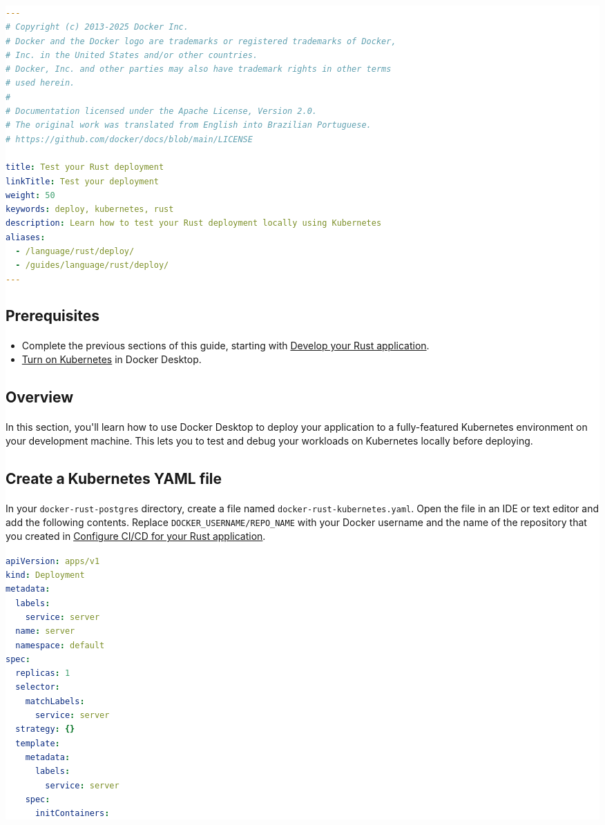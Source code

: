 ```yaml
---
# Copyright (c) 2013-2025 Docker Inc.
# Docker and the Docker logo are trademarks or registered trademarks of Docker,
# Inc. in the United States and/or other countries.
# Docker, Inc. and other parties may also have trademark rights in other terms
# used herein.
#
# Documentation licensed under the Apache License, Version 2.0.
# The original work was translated from English into Brazilian Portuguese.
# https://github.com/docker/docs/blob/main/LICENSE

title: Test your Rust deployment
linkTitle: Test your deployment
weight: 50
keywords: deploy, kubernetes, rust
description: Learn how to test your Rust deployment locally using Kubernetes
aliases:
  - /language/rust/deploy/
  - /guides/language/rust/deploy/
---
```

## Prerequisites

- Complete the previous sections of this guide, starting with [Develop your Rust application](develop.md).
- [Turn on Kubernetes](/manuals/desktop/features/kubernetes.md#install-and-turn-on-kubernetes) in Docker Desktop.

## Overview

In this section, you'll learn how to use Docker Desktop to deploy your application to a fully-featured Kubernetes environment on your development machine. This lets you to test and debug your workloads on Kubernetes locally before deploying.

## Create a Kubernetes YAML file

In your `docker-rust-postgres` directory, create a file named
`docker-rust-kubernetes.yaml`. Open the file in an IDE or text editor and add
the following contents. Replace `DOCKER_USERNAME/REPO_NAME` with your Docker
username and the name of the repository that you created in [Configure CI/CD for
your Rust application](configure-ci-cd.md).

```yaml
apiVersion: apps/v1
kind: Deployment
metadata:
  labels:
    service: server
  name: server
  namespace: default
spec:
  replicas: 1
  selector:
    matchLabels:
      service: server
  strategy: {}
  template:
    metadata:
      labels:
        service: server
    spec:
      initContainers:
```